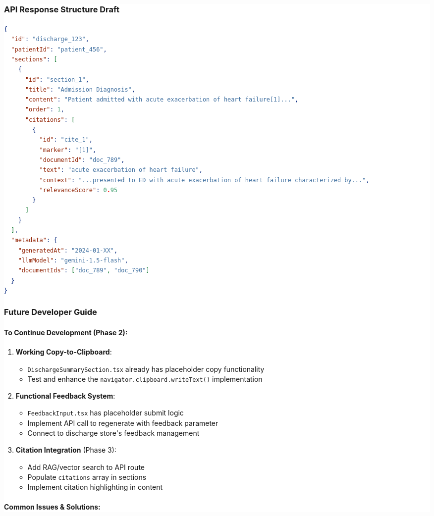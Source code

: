### API Response Structure Draft
```json
{
  "id": "discharge_123",
  "patientId": "patient_456",
  "sections": [
    {
      "id": "section_1",
      "title": "Admission Diagnosis",
      "content": "Patient admitted with acute exacerbation of heart failure[1]...",
      "order": 1,
      "citations": [
        {
          "id": "cite_1",
          "marker": "[1]",
          "documentId": "doc_789",
          "text": "acute exacerbation of heart failure",
          "context": "...presented to ED with acute exacerbation of heart failure characterized by...",
          "relevanceScore": 0.95
        }
      ]
    }
  ],
  "metadata": {
    "generatedAt": "2024-01-XX",
    "llmModel": "gemini-1.5-flash",
    "documentIds": ["doc_789", "doc_790"]
  }
}
```

### Future Developer Guide

#### To Continue Development (Phase 2):

1. **Working Copy-to-Clipboard**:
   - `DischargeSummarySection.tsx` already has placeholder copy functionality
   - Test and enhance the `navigator.clipboard.writeText()` implementation

2. **Functional Feedback System**:
   - `FeedbackInput.tsx` has placeholder submit logic
   - Implement API call to regenerate with feedback parameter
   - Connect to discharge store's feedback management

3. **Citation Integration** (Phase 3):
   - Add RAG/vector search to API route
   - Populate `citations` array in sections
   - Implement citation highlighting in content

#### Common Issues & Solutions:
